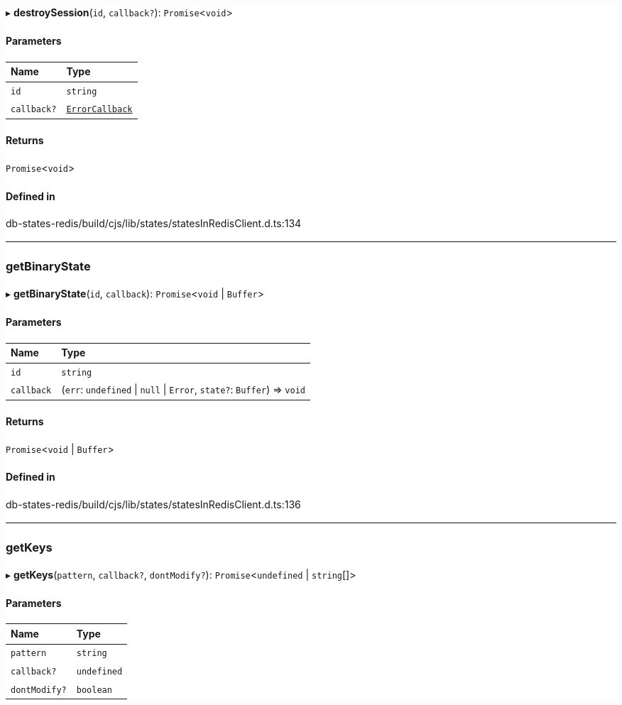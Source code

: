 ▸ **destroySession**(`id`, `callback?`): `Promise`\<`void`\>

#### Parameters

| Name | Type |
| :------ | :------ |
| `id` | `string` |
| `callback?` | [`ErrorCallback`](../modules/internal_.md#errorcallback) |

#### Returns

`Promise`\<`void`\>

#### Defined in

db-states-redis/build/cjs/lib/states/statesInRedisClient.d.ts:134

___

### getBinaryState

▸ **getBinaryState**(`id`, `callback`): `Promise`\<`void` \| `Buffer`\>

#### Parameters

| Name | Type |
| :------ | :------ |
| `id` | `string` |
| `callback` | (`err`: `undefined` \| ``null`` \| `Error`, `state?`: `Buffer`) => `void` |

#### Returns

`Promise`\<`void` \| `Buffer`\>

#### Defined in

db-states-redis/build/cjs/lib/states/statesInRedisClient.d.ts:136

___

### getKeys

▸ **getKeys**(`pattern`, `callback?`, `dontModify?`): `Promise`\<`undefined` \| `string`[]\>

#### Parameters

| Name | Type |
| :------ | :------ |
| `pattern` | `string` |
| `callback?` | `undefined` |
| `dontModify?` | `boolean` |
